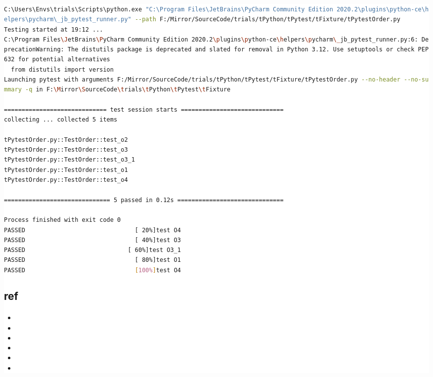 
```sh
C:\Users\Envs\trials\Scripts\python.exe "C:\Program Files\JetBrains\PyCharm Community Edition 2020.2\plugins\python-ce\helpers\pycharm\_jb_pytest_runner.py" --path F:/Mirror/SourceCode/trials/tPython/tPytest/tFixture/tPytestOrder.py
Testing started at 19:12 ...
C:\Program Files\JetBrains\PyCharm Community Edition 2020.2\plugins\python-ce\helpers\pycharm\_jb_pytest_runner.py:6: DeprecationWarning: The distutils package is deprecated and slated for removal in Python 3.12. Use setuptools or check PEP 632 for potential alternatives
  from distutils import version
Launching pytest with arguments F:/Mirror/SourceCode/trials/tPython/tPytest/tFixture/tPytestOrder.py --no-header --no-summary -q in F:\Mirror\SourceCode\trials\tPython\tPytest\tFixture

============================= test session starts =============================
collecting ... collected 5 items

tPytestOrder.py::TestOrder::test_o2 
tPytestOrder.py::TestOrder::test_o3 
tPytestOrder.py::TestOrder::test_o3_1 
tPytestOrder.py::TestOrder::test_o1 
tPytestOrder.py::TestOrder::test_o4 

============================== 5 passed in 0.12s ==============================

Process finished with exit code 0
PASSED                               [ 20%]test O4
PASSED                               [ 40%]test O3
PASSED                             [ 60%]test O3_1
PASSED                               [ 80%]test O1
PASSED                               [100%]test O4

```




## ref
* []()
* []()
* []()
* []()
* []()
* []()

